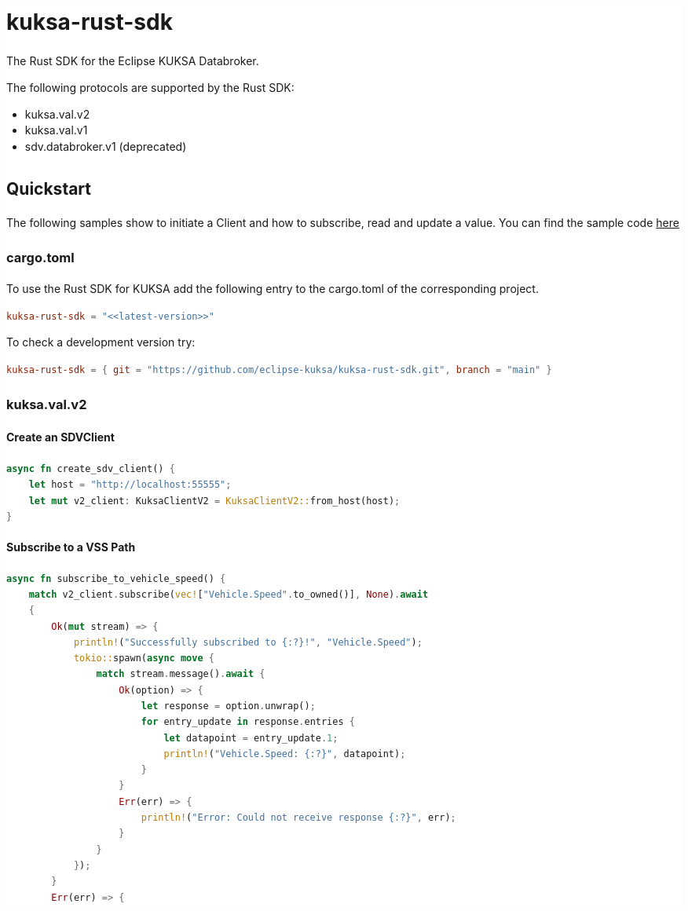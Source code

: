# kuksa-rust-sdk

The Rust SDK for the Eclipse KUKSA Databroker.

The following protocols are supported by the Rust SDK:

- kuksa.val.v2
- kuksa.val.v1
- sdv.databroker.v1 (deprecated)

## Quickstart

The following samples show to initiate a Client and how to subscribe, read and update a value.
You can find the sample
code [here](https://github.com/eclipse-kuksa/kuksa-databroker/tree/main/databroker-examples/examples/kuksa_rust_sdk.rs)

### cargo.toml

To use the Rust SDK for KUKSA add the following entry to the cargo.toml of the corresponding project.

```toml
kuksa-rust-sdk = "<<latest-version>>"
```

To check a development version try:

```toml
kuksa-rust-sdk = { git = "https://github.com/eclipse-kuksa/kuksa-rust-sdk.git", branch = "main" }
```

### kuksa.val.v2

#### Create an SDVClient

```rust
async fn create_sdv_client() {
    let host = "http://localhost:55555";
    let mut v2_client: KuksaClientV2 = KuksaClientV2::from_host(host);
}
```

#### Subscribe to a VSS Path

```rust
async fn subscribe_to_vehicle_speed() {
    match v2_client.subscribe(vec!["Vehicle.Speed".to_owned()], None).await
    {
        Ok(mut stream) => {
            println!("Successfully subscribed to {:?}!", "Vehicle.Speed");
            tokio::spawn(async move {
                match stream.message().await {
                    Ok(option) => {
                        let response = option.unwrap();
                        for entry_update in response.entries {
                            let datapoint = entry_update.1;
                            println!("Vehicle.Speed: {:?}", datapoint);
                        }
                    }
                    Err(err) => {
                        println!("Error: Could not receive response {:?}", err);
                    }
                }
            });
        }
        Err(err) => {
```